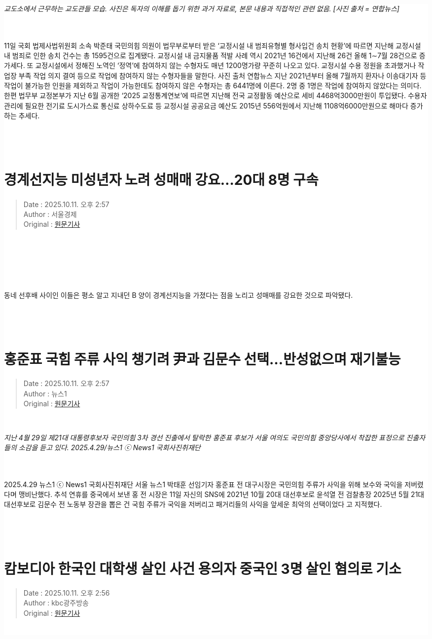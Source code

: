 <img alt=" 교도소에서 근무하는 교도관들 모습. 사진은 독자의 이해를 돕기 위한 과거 자료로, 본문 내용과 직접적인 관련 없음. [사진 출처 = 연합뉴스]" class="_LAZY_LOADING _LAZY_LOADING_INIT_HIDE" src="https://imgnews.pstatic.net/image/009/2025/10/11/0005571201_001_20251011145808055.jpg?type=w860" id="img1" style="display: none;"></img><em class="img_desc"> 교도소에서 근무하는 교도관들 모습. 사진은 독자의 이해를 돕기 위한 과거 자료로, 본문 내용과 직접적인 관련 없음. [사진 출처 = 연합뉴스]</em>  
<br/><br/>  
  
11일 국회 법제사법위원회 소속 박준태 국민의힘 의원이 법무부로부터 받은 ‘교정시설 내 범죄유형별 형사입건 송치 현황’에 따르면 지난해 교정시설 내 범죄로 인한 송치 건수는 총 1595건으로 집계됐다.
교정시설 내 금지물품 적발 사례 역시 2021년 16건에서 지난해 26건 올해 1∼7월 28건으로 증가세다.
또 교정시설에서 정해진 노역인 ‘정역’에 참여하지 않는 수형자도 매년 1200명가량 꾸준히 나오고 있다.
교정시설 수용 정원을 초과했거나 작업장 부족 작업 의지 결여 등으로 작업에 참여하지 않는 수형자들을 말한다.
사진 출처 연합뉴스 지난 2021년부터 올해 7월까지 환자나 이송대기자 등 작업이 불가능한 인원을 제외하고 작업이 가능한데도 참여하지 않은 수형자는 총 6441명에 이른다.
2명 중 1명은 작업에 참여하지 않았다는 의미다.
한편 법무부 교정본부가 지난 6월 공개한 ‘2025 교정통계연보’에 따르면 지난해 전국 교정활동 예산으로 세비 4468억3000만원이 투입됐다.
수용자 관리에 필요한 전기료 도시가스료 통신료 상하수도료 등 교정시설 공공요금 예산도 2015년 556억원에서 지난해 1108억6000만원으로 해마다 증가하는 추세다.  
<br/><br/><br/>  

  
# 경계선지능 미성년자 노려 성매매 강요…20대 8명 구속  
  
> Date : 2025.10.11. 오후 2:57  
> Author : 서울경제  
> Original : [원문기사](https://n.news.naver.com/mnews/article/011/0004542065?sid=102)  
<br/>  
  
<img alt="" class="_LAZY_LOADING _LAZY_LOADING_INIT_HIDE" src="https://imgnews.pstatic.net/image/011/2025/10/11/0004542065_001_20251011145709111.jpg?type=w860" id="img1" style="display: none;"></img>  
<br/><br/>  
  
동네 선후배 사이인 이들은 평소 알고 지내던 B 양이 경계선지능을 가졌다는 점을 노리고 성매매를 강요한 것으로 파악됐다.  
<br/><br/><br/>  

  
# 홍준표 국힘 주류 사익 챙기려 尹과 김문수 선택…반성없으며 재기불능  
  
> Date : 2025.10.11. 오후 2:57  
> Author : 뉴스1  
> Original : [원문기사](https://n.news.naver.com/mnews/article/421/0008531745?sid=102)  
<br/>  
  
<img alt="지난 4월 29일 제21대 대통령후보자 국민의힘 3차 경선 진출에서 탈락한 홍준표 후보가 서울 여의도 국민의힘 중앙당사에서 착잡한 표정으로 진출자들의 소감을 듣고 있다. 2025.4.29/뉴스1 ⓒ News1 국회사" class="_LAZY_LOADING _LAZY_LOADING_INIT_HIDE" src="https://imgnews.pstatic.net/image/421/2025/10/11/0008531745_001_20251011145710507.jpg?type=w860" id="img1" style="display: none;"></img><em class="img_desc">지난 4월 29일 제21대 대통령후보자 국민의힘 3차 경선 진출에서 탈락한 홍준표 후보가 서울 여의도 국민의힘 중앙당사에서 착잡한 표정으로 진출자들의 소감을 듣고 있다. 2025.4.29/뉴스1 ⓒ News1 국회사진취재단</em>  
<br/><br/>  
  
2025.4.29 뉴스1 ⓒ News1 국회사진취재단 서울 뉴스1 박태훈 선임기자 홍준표 전 대구시장은 국민의힘 주류가 사익을 위해 보수와 국익을 저버렸다며 맹비난했다.
추석 연휴를 중국에서 보낸 홍 전 시장은 11일 자신의 SNS에 2021년 10월 20대 대선후보로 윤석열 전 검찰총장 2025년 5월 21대 대선후보로 김문수 전 노동부 장관을 뽑은 건 국힘 주류가 국익을 저버리고 패거리들의 사익을 앞세운 최악의 선택이었다 고 지적했다.  
<br/><br/><br/>  

  
# 캄보디아 한국인 대학생 살인 사건 용의자 중국인 3명 살인 혐의로 기소  
  
> Date : 2025.10.11. 오후 2:56  
> Author : kbc광주방송  
> Original : [원문기사](https://n.news.naver.com/mnews/article/660/0000094546?sid=102)  
<br/>  
  
